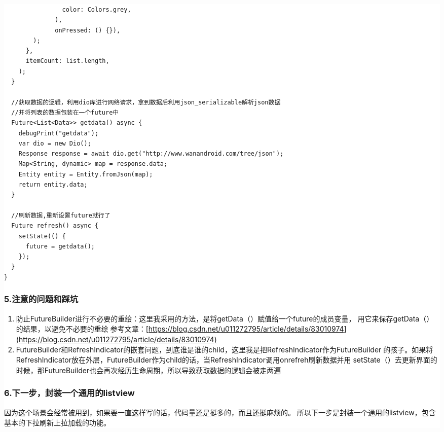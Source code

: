 ```
                color: Colors.grey,
              ),
              onPressed: () {}),
        );
      },
      itemCount: list.length,
    );
  }

  //获取数据的逻辑，利用dio库进行网络请求，拿到数据后利用json_serializable解析json数据
  //并将列表的数据包装在一个future中
  Future<List<Data>> getdata() async {
    debugPrint("getdata");
    var dio = new Dio();
    Response response = await dio.get("http://www.wanandroid.com/tree/json");
    Map<String, dynamic> map = response.data;
    Entity entity = Entity.fromJson(map);
    return entity.data;
  }

  //刷新数据,重新设置future就行了
  Future refresh() async {
    setState(() {
      future = getdata();
    });
  }
}

```

### 5.注意的问题和踩坑
1. 防止FutureBuilder进行不必要的重绘：这里我采用的方法，是将getData（）赋值给一个future的成员变量，
用它来保存getData（）的结果，以避免不必要的重绘
参考文章：[https://blog.csdn.net/u011272795/article/details/83010974](https://blog.csdn.net/u011272795/article/details/83010974)
2. FutureBuilder和RefreshIndicator的嵌套问题，到底谁是谁的child，这里我是把RefreshIndicator作为FutureBuilder
的孩子。如果将RefreshIndicator放在外层，FutureBuilder作为child的话，当RefreshIndicator调用onrefreh刷新数据并用
setState（）去更新界面的时候，那FutureBuilder也会再次经历生命周期，所以导致获取数据的逻辑会被走两遍


### 6.下一步，封装一个通用的listview
因为这个场景会经常被用到，如果要一直这样写的话，代码量还是挺多的，而且还挺麻烦的。
所以下一步是封装一个通用的listview，包含基本的下拉刷新上拉加载的功能。